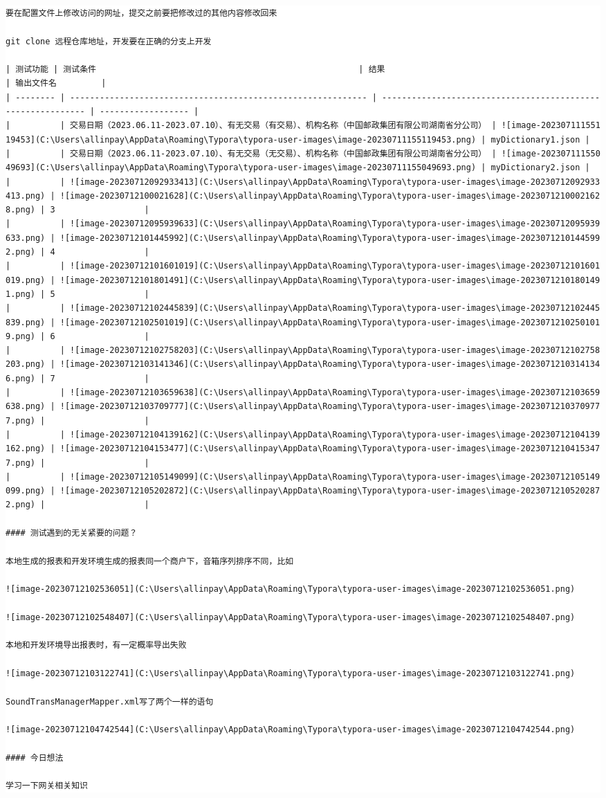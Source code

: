   ```
要在配置文件上修改访问的网址，提交之前要把修改过的其他内容修改回来

git clone 远程仓库地址，开发要在正确的分支上开发

| 测试功能 | 测试条件                                                     | 结果                                                         | 输出文件名         |
| -------- | ------------------------------------------------------------ | ------------------------------------------------------------ | ------------------ |
|          | 交易日期（2023.06.11-2023.07.10）、有无交易（有交易）、机构名称（中国邮政集团有限公司湖南省分公司） | ![image-20230711155119453](C:\Users\allinpay\AppData\Roaming\Typora\typora-user-images\image-20230711155119453.png) | myDictionary1.json |
|          | 交易日期（2023.06.11-2023.07.10）、有无交易（无交易）、机构名称（中国邮政集团有限公司湖南省分公司） | ![image-20230711155049693](C:\Users\allinpay\AppData\Roaming\Typora\typora-user-images\image-20230711155049693.png) | myDictionary2.json |
|          | ![image-20230712092933413](C:\Users\allinpay\AppData\Roaming\Typora\typora-user-images\image-20230712092933413.png) | ![image-20230712100021628](C:\Users\allinpay\AppData\Roaming\Typora\typora-user-images\image-20230712100021628.png) | 3                  |
|          | ![image-20230712095939633](C:\Users\allinpay\AppData\Roaming\Typora\typora-user-images\image-20230712095939633.png) | ![image-20230712101445992](C:\Users\allinpay\AppData\Roaming\Typora\typora-user-images\image-20230712101445992.png) | 4                  |
|          | ![image-20230712101601019](C:\Users\allinpay\AppData\Roaming\Typora\typora-user-images\image-20230712101601019.png) | ![image-20230712101801491](C:\Users\allinpay\AppData\Roaming\Typora\typora-user-images\image-20230712101801491.png) | 5                  |
|          | ![image-20230712102445839](C:\Users\allinpay\AppData\Roaming\Typora\typora-user-images\image-20230712102445839.png) | ![image-20230712102501019](C:\Users\allinpay\AppData\Roaming\Typora\typora-user-images\image-20230712102501019.png) | 6                  |
|          | ![image-20230712102758203](C:\Users\allinpay\AppData\Roaming\Typora\typora-user-images\image-20230712102758203.png) | ![image-20230712103141346](C:\Users\allinpay\AppData\Roaming\Typora\typora-user-images\image-20230712103141346.png) | 7                  |
|          | ![image-20230712103659638](C:\Users\allinpay\AppData\Roaming\Typora\typora-user-images\image-20230712103659638.png) | ![image-20230712103709777](C:\Users\allinpay\AppData\Roaming\Typora\typora-user-images\image-20230712103709777.png) |                    |
|          | ![image-20230712104139162](C:\Users\allinpay\AppData\Roaming\Typora\typora-user-images\image-20230712104139162.png) | ![image-20230712104153477](C:\Users\allinpay\AppData\Roaming\Typora\typora-user-images\image-20230712104153477.png) |                    |
|          | ![image-20230712105149099](C:\Users\allinpay\AppData\Roaming\Typora\typora-user-images\image-20230712105149099.png) | ![image-20230712105202872](C:\Users\allinpay\AppData\Roaming\Typora\typora-user-images\image-20230712105202872.png) |                    |

#### 测试遇到的无关紧要的问题？

本地生成的报表和开发环境生成的报表同一个商户下，音箱序列排序不同，比如

![image-20230712102536051](C:\Users\allinpay\AppData\Roaming\Typora\typora-user-images\image-20230712102536051.png)

![image-20230712102548407](C:\Users\allinpay\AppData\Roaming\Typora\typora-user-images\image-20230712102548407.png)

本地和开发环境导出报表时，有一定概率导出失败

![image-20230712103122741](C:\Users\allinpay\AppData\Roaming\Typora\typora-user-images\image-20230712103122741.png)

SoundTransManagerMapper.xml写了两个一样的语句

![image-20230712104742544](C:\Users\allinpay\AppData\Roaming\Typora\typora-user-images\image-20230712104742544.png)

#### 今日想法

学习一下网关相关知识

  ```